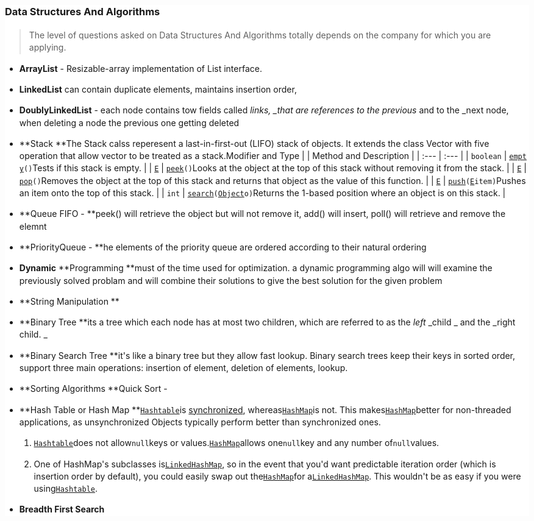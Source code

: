### Data Structures And Algorithms

> The level of questions asked on Data Structures And Algorithms totally depends on the company for which you are applying.

* **ArrayList** -  Resizable-array implementation of List interface. 
* **LinkedList** can contain duplicate elements, maintains insertion order,
* **DoublyLinkedList** - each node contains tow fields called _links, \_that are references to the previous_ and to the \_next node, when deleting a node the previous one getting deleted
* **Stack **The Stack calss reperesent a last-in-first-out \(LIFO\) stack of objects. It extends the class Vector with five operation that allow vector to be treated as a stack.Modifier and Type
  |  | Method and Description |
  | :--- | :--- |
  | `boolean` | [`empty`](https://docs.oracle.com/javase/7/docs/api/java/util/Stack.html#empty%28%29)`()`Tests if this stack is empty. |
  | [`E`](https://docs.oracle.com/javase/7/docs/api/java/util/Stack.html) | [`peek`](https://docs.oracle.com/javase/7/docs/api/java/util/Stack.html#peek%28%29)`()`Looks at the object at the top of this stack without removing it from the stack. |
  | [`E`](https://docs.oracle.com/javase/7/docs/api/java/util/Stack.html) | [`pop`](https://docs.oracle.com/javase/7/docs/api/java/util/Stack.html#pop%28%29)`()`Removes the object at the top of this stack and returns that object as the value of this function. |
  | [`E`](https://docs.oracle.com/javase/7/docs/api/java/util/Stack.html) | [`push`](https://docs.oracle.com/javase/7/docs/api/java/util/Stack.html#push%28E%29)`(`[`E`](https://docs.oracle.com/javase/7/docs/api/java/util/Stack.html)`item)`Pushes an item onto the top of this stack. |
  | `int` | [`search`](https://docs.oracle.com/javase/7/docs/api/java/util/Stack.html#search%28java.lang.Object%29)`(`[`Object`](https://docs.oracle.com/javase/7/docs/api/java/lang/Object.html)`o)`Returns the 1-based position where an object is on this stack. |
* **Queue FIFO - **peek\(\) will retrieve the object but will not remove it, add\(\) will insert, poll\(\) will retrieve and remove the elemnt
* **PriorityQueue - **he elements of the priority queue are ordered according to their natural ordering
* **Dynamic** **Programming **must of the time used for optimization. a dynamic programming algo will will examine the previously solved problam and will combine their solutions to give the best solution for the given problem
* **String Manipulation **
* **Binary Tree **its a tree which each node has at most two children, which are referred to as the _left_ _child _ and the _right child. _
* **Binary Search Tree **it's like a binary tree but they allow fast lookup. Binary search trees keep their keys in sorted order, support three main operations: insertion of element, deletion of elements, lookup.
* **Sorting Algorithms **Quick Sort - 
* **Hash Table or Hash Map **[`Hashtable`](http://java.sun.com/javase/7/docs/api/java/util/Hashtable.html)is [synchronized](https://stackoverflow.com/questions/1085709/what-does-synchronized-mean), whereas[`HashMap`](http://java.sun.com/javase/7/docs/api/java/util/HashMap.html)is not. This makes[`HashMap`](http://java.sun.com/javase/7/docs/api/java/util/HashMap.html)better for non-threaded applications, as unsynchronized Objects typically perform better than synchronized ones.  
  1. [`Hashtable`](http://java.sun.com/javase/7/docs/api/java/util/Hashtable.html)does not allow`null`keys or values.[`HashMap`](http://java.sun.com/javase/7/docs/api/java/util/HashMap.html)allows one`null`key and any number of`null`values.

  1. One of HashMap's subclasses is[`LinkedHashMap`](http://java.sun.com/javase/7/docs/api/java/util/LinkedHashMap.html), so in the event that you'd want predictable iteration order \(which is insertion order by default\), you could easily swap out the[`HashMap`](http://java.sun.com/javase/7/docs/api/java/util/HashMap.html)for a[`LinkedHashMap`](http://java.sun.com/javase/7/docs/api/java/util/LinkedHashMap.html). This wouldn't be as easy if you were using[`Hashtable`](http://java.sun.com/javase/7/docs/api/java/util/Hashtable.html).

* **Breadth First Search**
